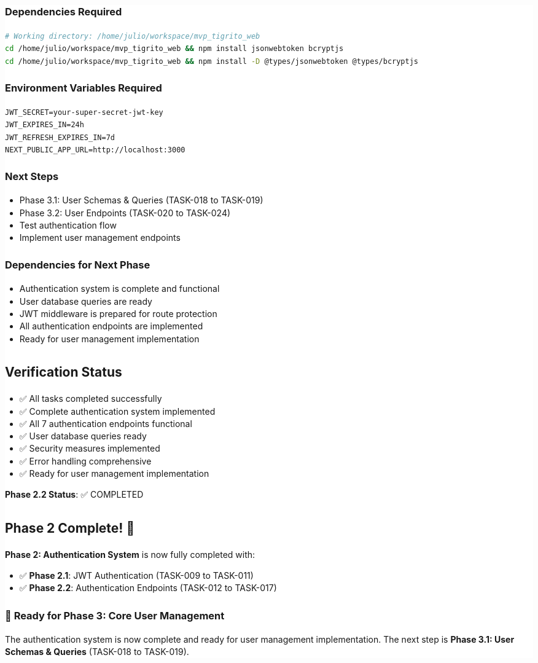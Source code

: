 ### Dependencies Required
```bash
# Working directory: /home/julio/workspace/mvp_tigrito_web
cd /home/julio/workspace/mvp_tigrito_web && npm install jsonwebtoken bcryptjs
cd /home/julio/workspace/mvp_tigrito_web && npm install -D @types/jsonwebtoken @types/bcryptjs
```

### Environment Variables Required
```env
JWT_SECRET=your-super-secret-jwt-key
JWT_EXPIRES_IN=24h
JWT_REFRESH_EXPIRES_IN=7d
NEXT_PUBLIC_APP_URL=http://localhost:3000
```

### Next Steps
- Phase 3.1: User Schemas & Queries (TASK-018 to TASK-019)
- Phase 3.2: User Endpoints (TASK-020 to TASK-024)
- Test authentication flow
- Implement user management endpoints

### Dependencies for Next Phase
- Authentication system is complete and functional
- User database queries are ready
- JWT middleware is prepared for route protection
- All authentication endpoints are implemented
- Ready for user management implementation

## Verification Status
- ✅ All tasks completed successfully
- ✅ Complete authentication system implemented
- ✅ All 7 authentication endpoints functional
- ✅ User database queries ready
- ✅ Security measures implemented
- ✅ Error handling comprehensive
- ✅ Ready for user management implementation

**Phase 2.2 Status**: ✅ COMPLETED

## Phase 2 Complete! 🎉

**Phase 2: Authentication System** is now fully completed with:
- ✅ **Phase 2.1**: JWT Authentication (TASK-009 to TASK-011)
- ✅ **Phase 2.2**: Authentication Endpoints (TASK-012 to TASK-017)

### 🚀 **Ready for Phase 3: Core User Management**

The authentication system is now complete and ready for user management implementation. The next step is **Phase 3.1: User Schemas & Queries** (TASK-018 to TASK-019).
